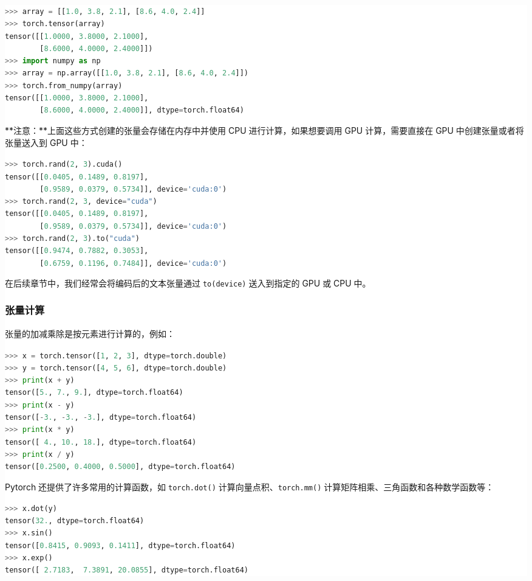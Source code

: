 ```python
>>> array = [[1.0, 3.8, 2.1], [8.6, 4.0, 2.4]]
>>> torch.tensor(array)
tensor([[1.0000, 3.8000, 2.1000],
        [8.6000, 4.0000, 2.4000]])
>>> import numpy as np
>>> array = np.array([[1.0, 3.8, 2.1], [8.6, 4.0, 2.4]])
>>> torch.from_numpy(array)
tensor([[1.0000, 3.8000, 2.1000],
        [8.6000, 4.0000, 2.4000]], dtype=torch.float64)
```

**注意：**上面这些方式创建的张量会存储在内存中并使用 CPU 进行计算，如果想要调用 GPU 计算，需要直接在 GPU 中创建张量或者将张量送入到 GPU 中：

```python
>>> torch.rand(2, 3).cuda()
tensor([[0.0405, 0.1489, 0.8197],
        [0.9589, 0.0379, 0.5734]], device='cuda:0')
>>> torch.rand(2, 3, device="cuda")
tensor([[0.0405, 0.1489, 0.8197],
        [0.9589, 0.0379, 0.5734]], device='cuda:0')
>>> torch.rand(2, 3).to("cuda")
tensor([[0.9474, 0.7882, 0.3053],
        [0.6759, 0.1196, 0.7484]], device='cuda:0')
```

在后续章节中，我们经常会将编码后的文本张量通过 `to(device)` 送入到指定的 GPU 或 CPU 中。

### 张量计算

张量的加减乘除是按元素进行计算的，例如：

```python
>>> x = torch.tensor([1, 2, 3], dtype=torch.double)
>>> y = torch.tensor([4, 5, 6], dtype=torch.double)
>>> print(x + y)
tensor([5., 7., 9.], dtype=torch.float64)
>>> print(x - y)
tensor([-3., -3., -3.], dtype=torch.float64)
>>> print(x * y)
tensor([ 4., 10., 18.], dtype=torch.float64)
>>> print(x / y)
tensor([0.2500, 0.4000, 0.5000], dtype=torch.float64)
```

Pytorch 还提供了许多常用的计算函数，如 `torch.dot()` 计算向量点积、`torch.mm()` 计算矩阵相乘、三角函数和各种数学函数等：

```python
>>> x.dot(y)
tensor(32., dtype=torch.float64)
>>> x.sin()
tensor([0.8415, 0.9093, 0.1411], dtype=torch.float64)
>>> x.exp()
tensor([ 2.7183,  7.3891, 20.0855], dtype=torch.float64)
```
